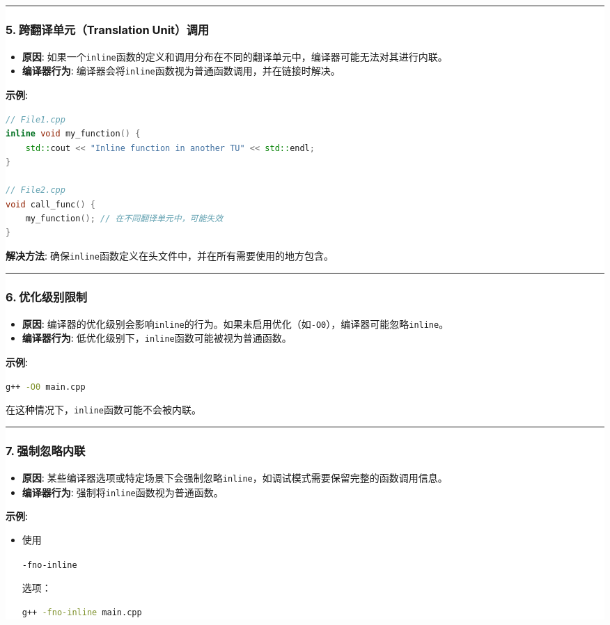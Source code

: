 ------

### 5. **跨翻译单元（Translation Unit）调用**

- **原因**: 如果一个`inline`函数的定义和调用分布在不同的翻译单元中，编译器可能无法对其进行内联。
- **编译器行为**: 编译器会将`inline`函数视为普通函数调用，并在链接时解决。

**示例**:

```cpp
// File1.cpp
inline void my_function() {
    std::cout << "Inline function in another TU" << std::endl;
}

// File2.cpp
void call_func() {
    my_function(); // 在不同翻译单元中，可能失效
}
```

**解决方法**: 确保`inline`函数定义在头文件中，并在所有需要使用的地方包含。

------

### 6. **优化级别限制**

- **原因**: 编译器的优化级别会影响`inline`的行为。如果未启用优化（如`-O0`），编译器可能忽略`inline`。
- **编译器行为**: 低优化级别下，`inline`函数可能被视为普通函数。

**示例**:

```bash
g++ -O0 main.cpp
```

在这种情况下，`inline`函数可能不会被内联。

------

### 7. **强制忽略内联**

- **原因**: 某些编译器选项或特定场景下会强制忽略`inline`，如调试模式需要保留完整的函数调用信息。
- **编译器行为**: 强制将`inline`函数视为普通函数。

**示例**:

- 使用

  ```
  -fno-inline
  ```

  选项：

  ```bash
  g++ -fno-inline main.cpp
  ```
